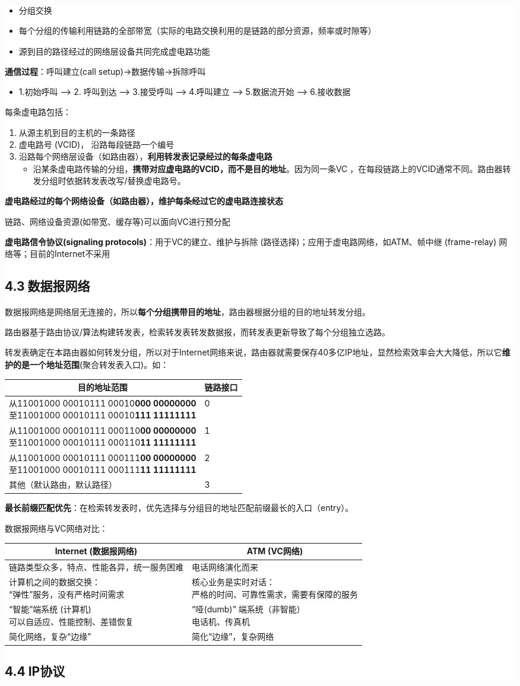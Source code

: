- 分组交换

- 每个分组的传输利用链路的全部带宽（实际的电路交换利用的是链路的部分资源，频率或时隙等）

- 源到目的路径经过的网络层设备共同完成虚电路功能

**通信过程**：呼叫建立(call setup)→数据传输→拆除呼叫

- 1.初始呼叫 --> 2. 呼叫到达 --> 3.接受呼叫 --> 4.呼叫建立 --> 5.数据流开始 --> 6.接收数据

每条虚电路包括：

1. 从源主机到目的主机的一条路径
2. 虚电路号 (VCID)， 沿路每段链路一个编号
3. 沿路每个网络层设备（如路由器），**利用转发表记录经过的每条虚电路**
   - 沿某条虚电路传输的分组，**携带对应虚电路的VCID，而不是目的地址**。因为同一条VC ，在每段链路上的VCID通常不同。路由器转发分组时依据转发表改写/替换虚电路号。

**虚电路经过的每个网络设备（如路由器），维护每条经过它的虚电路连接状态**

链路、网络设备资源(如带宽、缓存等)可以面向VC进行预分配

**虚电路信令协议(signaling protocols)**：用于VC的建立、维护与拆除 (路径选择)；应用于虚电路网络，如ATM、帧中继 (frame-relay) 网络等；目前的Internet不采用

## 4.3 数据报网络

数据报网络是网络层无连接的，所以**每个分组携带目的地址**，路由器根据分组的目的地址转发分组。

路由器基于路由协议/算法构建转发表，检索转发表转发数据报，而转发表更新导致了每个分组独立选路。

转发表确定在本路由器如何转发分组，所以对于Internet网络来说，路由器就需要保存40多亿IP地址，显然检索效率会大大降低，所以它**维护的是一个地址范围**(聚合转发表入口)。如：

| 目的地址范围                                                 | 链路接口 |
| ------------------------------------------------------------ | -------- |
| 从11001000 00010111 00010**000 00000000**<br/>至11001000 00010111 00010**111 11111111** | 0        |
| 从11001000 00010111 000110**00 00000000**<br/>至11001000 00010111 000110**11 11111111** | 1        |
| 从11001000 00010111 000111**00 00000000**<br/>至11001000 00010111 000111**11 11111111** | 2        |
| 其他（默认路由，默认路径）                                   | 3        |

**最长前缀匹配优先**：在检索转发表时，优先选择与分组目的地址匹配前缀最长的入口（entry）。

数据报网络与VC网络对比：

| Internet (数据报网络)                                    | ATM (VC网络)                                                 |
| -------------------------------------------------------- | ------------------------------------------------------------ |
| 链路类型众多，特点、性能各异，统一服务困难               | 电话网络演化而来                                             |
| 计算机之间的数据交换：<br/>“弹性”服务，没有严格时间需求  | 核心业务是实时对话：<br/>严格的时间、可靠性需求，需要有保障的服务 |
| “智能”端系统 (计算机)<br/>可以自适应、性能控制、差错恢复 | “哑(dumb)” 端系统（非智能）<br/>电话机、传真机               |
| 简化网络，复杂“边缘”                                     | 简化“边缘”，复杂网络                                         |

## 4.4 IP协议
